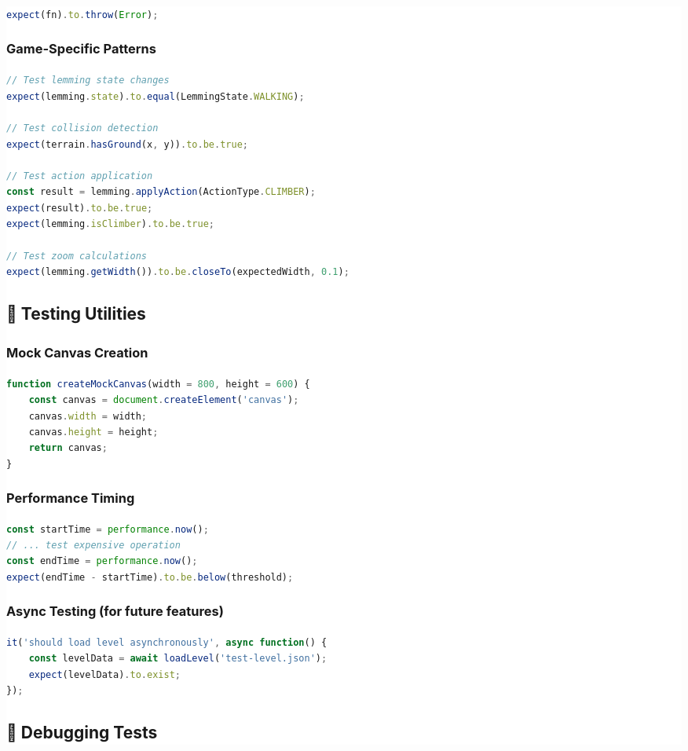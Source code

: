 ```javascript
expect(fn).to.throw(Error);
```

### Game-Specific Patterns
```javascript
// Test lemming state changes
expect(lemming.state).to.equal(LemmingState.WALKING);

// Test collision detection
expect(terrain.hasGround(x, y)).to.be.true;

// Test action application
const result = lemming.applyAction(ActionType.CLIMBER);
expect(result).to.be.true;
expect(lemming.isClimber).to.be.true;

// Test zoom calculations
expect(lemming.getWidth()).to.be.closeTo(expectedWidth, 0.1);
```

## 🔧 Testing Utilities

### Mock Canvas Creation
```javascript
function createMockCanvas(width = 800, height = 600) {
    const canvas = document.createElement('canvas');
    canvas.width = width;
    canvas.height = height;
    return canvas;
}
```

### Performance Timing
```javascript
const startTime = performance.now();
// ... test expensive operation
const endTime = performance.now();
expect(endTime - startTime).to.be.below(threshold);
```

### Async Testing (for future features)
```javascript
it('should load level asynchronously', async function() {
    const levelData = await loadLevel('test-level.json');
    expect(levelData).to.exist;
});
```

## 🐛 Debugging Tests

